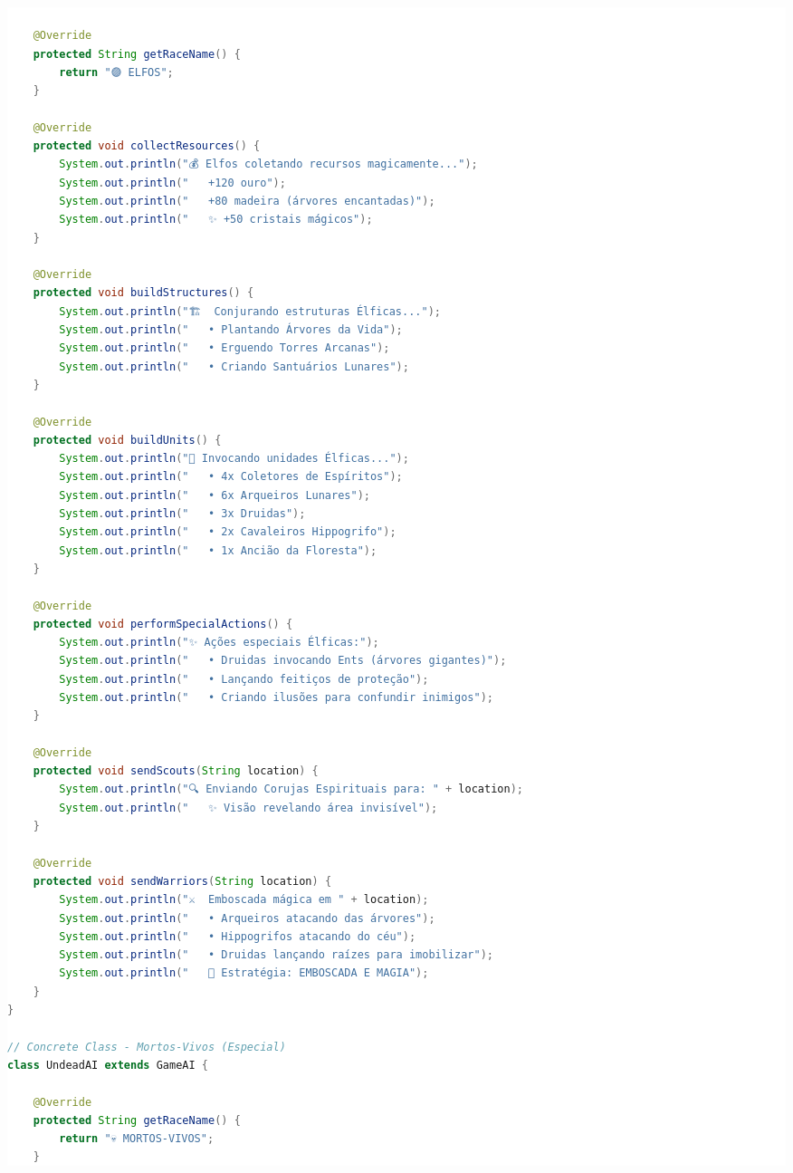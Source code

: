```java
    
    @Override
    protected String getRaceName() {
        return "🟣 ELFOS";
    }
    
    @Override
    protected void collectResources() {
        System.out.println("💰 Elfos coletando recursos magicamente...");
        System.out.println("   +120 ouro");
        System.out.println("   +80 madeira (árvores encantadas)");
        System.out.println("   ✨ +50 cristais mágicos");
    }
    
    @Override
    protected void buildStructures() {
        System.out.println("🏗️  Conjurando estruturas Élficas...");
        System.out.println("   • Plantando Árvores da Vida");
        System.out.println("   • Erguendo Torres Arcanas");
        System.out.println("   • Criando Santuários Lunares");
    }
    
    @Override
    protected void buildUnits() {
        System.out.println("👥 Invocando unidades Élficas...");
        System.out.println("   • 4x Coletores de Espíritos");
        System.out.println("   • 6x Arqueiros Lunares");
        System.out.println("   • 3x Druidas");
        System.out.println("   • 2x Cavaleiros Hippogrifo");
        System.out.println("   • 1x Ancião da Floresta");
    }
    
    @Override
    protected void performSpecialActions() {
        System.out.println("✨ Ações especiais Élficas:");
        System.out.println("   • Druidas invocando Ents (árvores gigantes)");
        System.out.println("   • Lançando feitiços de proteção");
        System.out.println("   • Criando ilusões para confundir inimigos");
    }
    
    @Override
    protected void sendScouts(String location) {
        System.out.println("🔍 Enviando Corujas Espirituais para: " + location);
        System.out.println("   ✨ Visão revelando área invisível");
    }
    
    @Override
    protected void sendWarriors(String location) {
        System.out.println("⚔️  Emboscada mágica em " + location);
        System.out.println("   • Arqueiros atacando das árvores");
        System.out.println("   • Hippogrifos atacando do céu");
        System.out.println("   • Druidas lançando raízes para imobilizar");
        System.out.println("   🌙 Estratégia: EMBOSCADA E MAGIA");
    }
}

// Concrete Class - Mortos-Vivos (Especial)
class UndeadAI extends GameAI {
    
    @Override
    protected String getRaceName() {
        return "💀 MORTOS-VIVOS";
    }
```